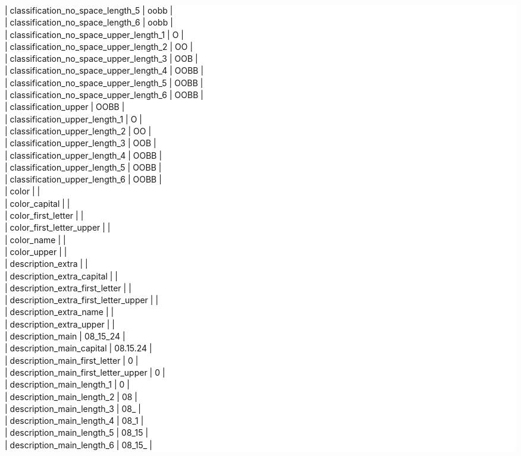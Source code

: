 | classification_no_space_length_5 | oobb |  
| classification_no_space_length_6 | oobb |  
| classification_no_space_upper_length_1 | O |  
| classification_no_space_upper_length_2 | OO |  
| classification_no_space_upper_length_3 | OOB |  
| classification_no_space_upper_length_4 | OOBB |  
| classification_no_space_upper_length_5 | OOBB |  
| classification_no_space_upper_length_6 | OOBB |  
| classification_upper | OOBB |  
| classification_upper_length_1 | O |  
| classification_upper_length_2 | OO |  
| classification_upper_length_3 | OOB |  
| classification_upper_length_4 | OOBB |  
| classification_upper_length_5 | OOBB |  
| classification_upper_length_6 | OOBB |  
| color |  |  
| color_capital |  |  
| color_first_letter |  |  
| color_first_letter_upper |  |  
| color_name |  |  
| color_upper |  |  
| description_extra |  |  
| description_extra_capital |  |  
| description_extra_first_letter |  |  
| description_extra_first_letter_upper |  |  
| description_extra_name |  |  
| description_extra_upper |  |  
| description_main | 08_15_24 |  
| description_main_capital | 08.15.24 |  
| description_main_first_letter | 0 |  
| description_main_first_letter_upper | 0 |  
| description_main_length_1 | 0 |  
| description_main_length_2 | 08 |  
| description_main_length_3 | 08_ |  
| description_main_length_4 | 08_1 |  
| description_main_length_5 | 08_15 |  
| description_main_length_6 | 08_15_ |  